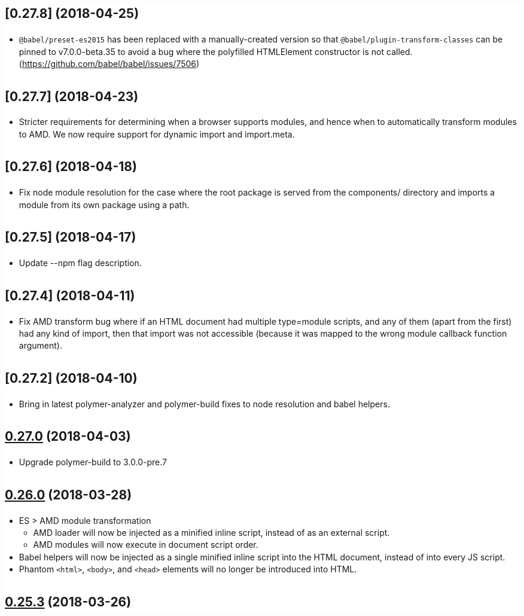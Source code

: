 ## [0.27.8] (2018-04-25)
* `@babel/preset-es2015` has been replaced with a manually-created version so that `@babel/plugin-transform-classes` can be pinned to v7.0.0-beta.35 to avoid a bug where the polyfilled HTMLElement constructor is not called. (https://github.com/babel/babel/issues/7506)


## [0.27.7] (2018-04-23)
* Stricter requirements for determining when a browser supports modules, and
  hence when to automatically transform modules to AMD. We now require support
  for dynamic import and import.meta.

## [0.27.6] (2018-04-18)
* Fix node module resolution for the case where the root package is served from
  the components/ directory and imports a module from its own package using a
  path.

## [0.27.5] (2018-04-17)
* Update --npm flag description.

## [0.27.4] (2018-04-11)
* Fix AMD transform bug where if an HTML document had multiple type=module scripts, and any of them (apart from the first) had any kind of import, then that import was not accessible (because it was mapped to the wrong module callback function argument).

## [0.27.2] (2018-04-10)
* Bring in latest polymer-analyzer and polymer-build fixes to node resolution
  and babel helpers.

## [0.27.0](https://github.com/PolymerLabs/polyserve/tree/0.26.0) (2018-04-03)
* Upgrade polymer-build to 3.0.0-pre.7

## [0.26.0](https://github.com/PolymerLabs/polyserve/tree/0.26.0) (2018-03-28)

* ES > AMD module transformation
  * AMD loader will now be injected as a minified inline script, instead of as
    an external script.
  * AMD modules will now execute in document script order.
* Babel helpers will now be injected as a single minified inline script into
  the HTML document, instead of into every JS script.
* Phantom `<html>`, `<body>`, and `<head>` elements will no longer be
  introduced into HTML.

## [0.25.3](https://github.com/PolymerLabs/polyserve/tree/0.25.3) (2018-03-26)
